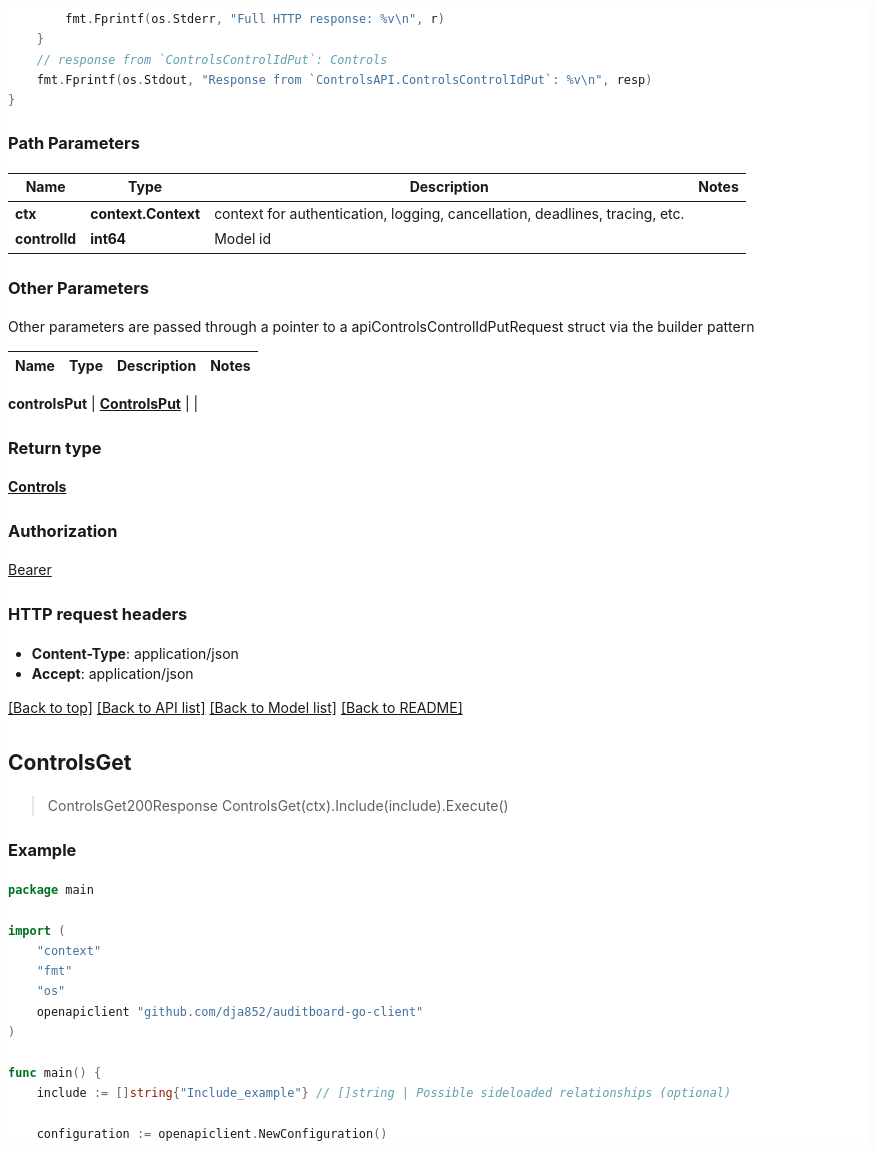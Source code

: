 ```go
		fmt.Fprintf(os.Stderr, "Full HTTP response: %v\n", r)
	}
	// response from `ControlsControlIdPut`: Controls
	fmt.Fprintf(os.Stdout, "Response from `ControlsAPI.ControlsControlIdPut`: %v\n", resp)
}
```

### Path Parameters


Name | Type | Description  | Notes
------------- | ------------- | ------------- | -------------
**ctx** | **context.Context** | context for authentication, logging, cancellation, deadlines, tracing, etc.
**controlId** | **int64** | Model id | 

### Other Parameters

Other parameters are passed through a pointer to a apiControlsControlIdPutRequest struct via the builder pattern


Name | Type | Description  | Notes
------------- | ------------- | ------------- | -------------

 **controlsPut** | [**ControlsPut**](ControlsPut.md) |  | 

### Return type

[**Controls**](Controls.md)

### Authorization

[Bearer](../README.md#Bearer)

### HTTP request headers

- **Content-Type**: application/json
- **Accept**: application/json

[[Back to top]](#) [[Back to API list]](../README.md#documentation-for-api-endpoints)
[[Back to Model list]](../README.md#documentation-for-models)
[[Back to README]](../README.md)


## ControlsGet

> ControlsGet200Response ControlsGet(ctx).Include(include).Execute()



### Example

```go
package main

import (
	"context"
	"fmt"
	"os"
	openapiclient "github.com/dja852/auditboard-go-client"
)

func main() {
	include := []string{"Include_example"} // []string | Possible sideloaded relationships (optional)

	configuration := openapiclient.NewConfiguration()
```